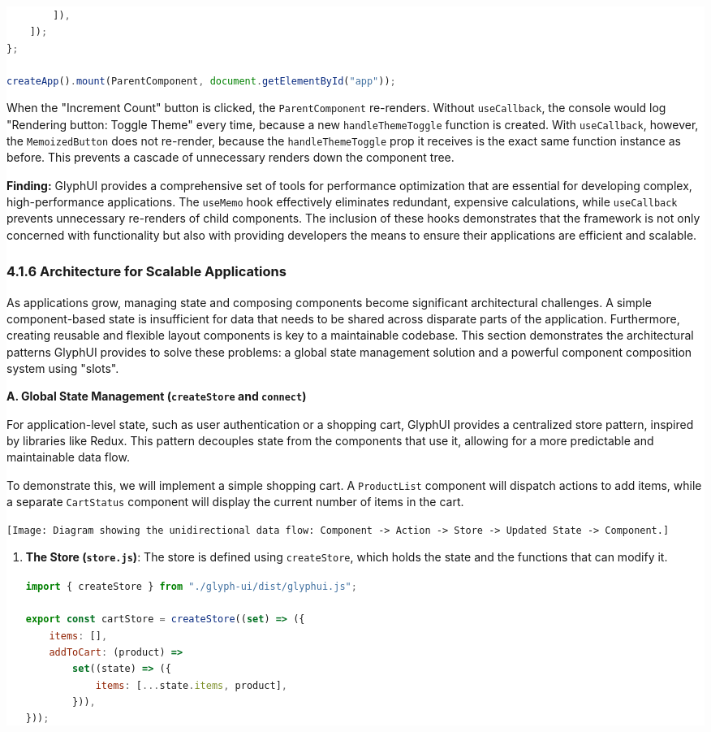 ```javascript
		]),
	]);
};

createApp().mount(ParentComponent, document.getElementById("app"));
```

When the "Increment Count" button is clicked, the `ParentComponent` re-renders. Without `useCallback`, the console would log "Rendering button: Toggle Theme" every time, because a new `handleThemeToggle` function is created. With `useCallback`, however, the `MemoizedButton` does not re-render, because the `handleThemeToggle` prop it receives is the exact same function instance as before. This prevents a cascade of unnecessary renders down the component tree.

**Finding:**
GlyphUI provides a comprehensive set of tools for performance optimization that are essential for developing complex, high-performance applications. The `useMemo` hook effectively eliminates redundant, expensive calculations, while `useCallback` prevents unnecessary re-renders of child components. The inclusion of these hooks demonstrates that the framework is not only concerned with functionality but also with providing developers the means to ensure their applications are efficient and scalable.

### 4.1.6 Architecture for Scalable Applications

As applications grow, managing state and composing components become significant architectural challenges. A simple component-based state is insufficient for data that needs to be shared across disparate parts of the application. Furthermore, creating reusable and flexible layout components is key to a maintainable codebase. This section demonstrates the architectural patterns GlyphUI provides to solve these problems: a global state management solution and a powerful component composition system using "slots".

**A. Global State Management (`createStore` and `connect`)**

For application-level state, such as user authentication or a shopping cart, GlyphUI provides a centralized store pattern, inspired by libraries like Redux. This pattern decouples state from the components that use it, allowing for a more predictable and maintainable data flow.

To demonstrate this, we will implement a simple shopping cart. A `ProductList` component will dispatch actions to add items, while a separate `CartStatus` component will display the current number of items in the cart.

`[Image: Diagram showing the unidirectional data flow: Component -> Action -> Store -> Updated State -> Component.]`

1.  **The Store (`store.js`)**:
    The store is defined using `createStore`, which holds the state and the functions that can modify it.

    ```javascript
    import { createStore } from "./glyph-ui/dist/glyphui.js";

    export const cartStore = createStore((set) => ({
    	items: [],
    	addToCart: (product) =>
    		set((state) => ({
    			items: [...state.items, product],
    		})),
    }));
    ```
